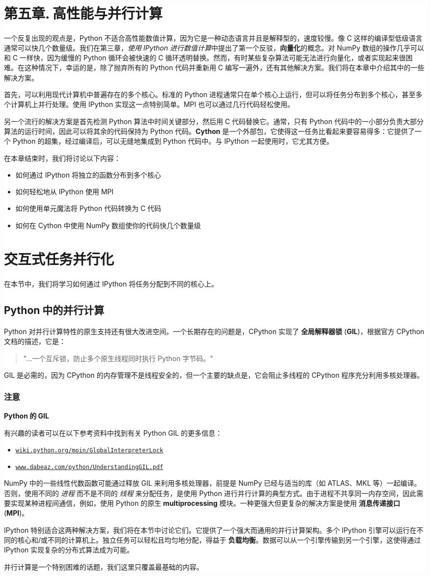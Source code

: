 # 第五章. 高性能与并行计算

一个反复出现的观点是，Python 不适合高性能数值计算，因为它是一种动态语言并且是解释型的，速度较慢。像 C 这样的编译型低级语言通常可以快几个数量级。我们在第三章，*使用 IPython 进行数值计算*中提出了第一个反驳，**向量化**的概念。对 NumPy 数组的操作几乎可以和 C 一样快，因为缓慢的 Python 循环会被快速的 C 循环透明替换。然而，有时某些复杂算法可能无法进行向量化，或者实现起来很困难。在这种情况下，幸运的是，除了抛弃所有的 Python 代码并重新用 C 编写一遍外，还有其他解决方案。我们将在本章中介绍其中的一些解决方案。

首先，可以利用现代计算机中普遍存在的多个核心。标准的 Python 进程通常只在单个核心上运行，但可以将任务分布到多个核心，甚至多个计算机上并行处理。使用 IPython 实现这一点特别简单。MPI 也可以通过几行代码轻松使用。

另一个流行的解决方案是首先检测 Python 算法中时间关键部分，然后用 C 代码替换它。通常，只有 Python 代码中的一小部分负责大部分算法的运行时间，因此可以将其余的代码保持为 Python 代码。**Cython** 是一个外部包，它使得这一任务比看起来要容易得多：它提供了一个 Python 的超集，经过编译后，可以无缝地集成到 Python 代码中。与 IPython 一起使用时，它尤其方便。

在本章结束时，我们将讨论以下内容：

+   如何通过 IPython 将独立的函数分布到多个核心

+   如何轻松地从 IPython 使用 MPI

+   如何使用单元魔法将 Python 代码转换为 C 代码

+   如何在 Cython 中使用 NumPy 数组使你的代码快几个数量级

# 交互式任务并行化

在本节中，我们将学习如何通过 IPython 将任务分配到不同的核心上。

## Python 中的并行计算

Python 对并行计算特性的原生支持还有很大改进空间。一个长期存在的问题是，CPython 实现了 **全局解释器锁** (**GIL**)，根据官方 CPython 文档的描述，它是：

> "...一个互斥锁，防止多个原生线程同时执行 Python 字节码。"

GIL 是必需的，因为 CPython 的内存管理不是线程安全的，但一个主要的缺点是，它会阻止多线程的 CPython 程序充分利用多核处理器。

### 注意

**Python 的 GIL**

有兴趣的读者可以在以下参考资料中找到有关 Python GIL 的更多信息：

+   [`wiki.python.org/moin/GlobalInterpreterLock`](http://wiki.python.org/moin/GlobalInterpreterLock)

+   [`www.dabeaz.com/python/UnderstandingGIL.pdf`](http://www.dabeaz.com/python/UnderstandingGIL.pdf)

NumPy 中的一些线性代数函数可能通过释放 GIL 来利用多核处理器，前提是 NumPy 已经与适当的库（如 ATLAS、MKL 等）一起编译。否则，使用不同的 *进程* 而不是不同的 *线程* 来分配任务，是使用 Python 进行并行计算的典型方式。由于进程不共享同一内存空间，因此需要实现某种进程间通信，例如，使用 Python 的原生 **multiprocessing** 模块。一种更强大但更复杂的解决方案是使用 **消息传递接口** (**MPI**)。

IPython 特别适合这两种解决方案，我们将在本节中讨论它们。它提供了一个强大而通用的并行计算架构。多个 IPython 引擎可以运行在不同的核心和/或不同的计算机上。独立任务可以轻松且均匀地分配，得益于 **负载均衡**。数据可以从一个引擎传输到另一个引擎，这使得通过 IPython 实现复杂的分布式算法成为可能。

并行计算是一个特别困难的话题，我们这里只覆盖最基础的内容。

